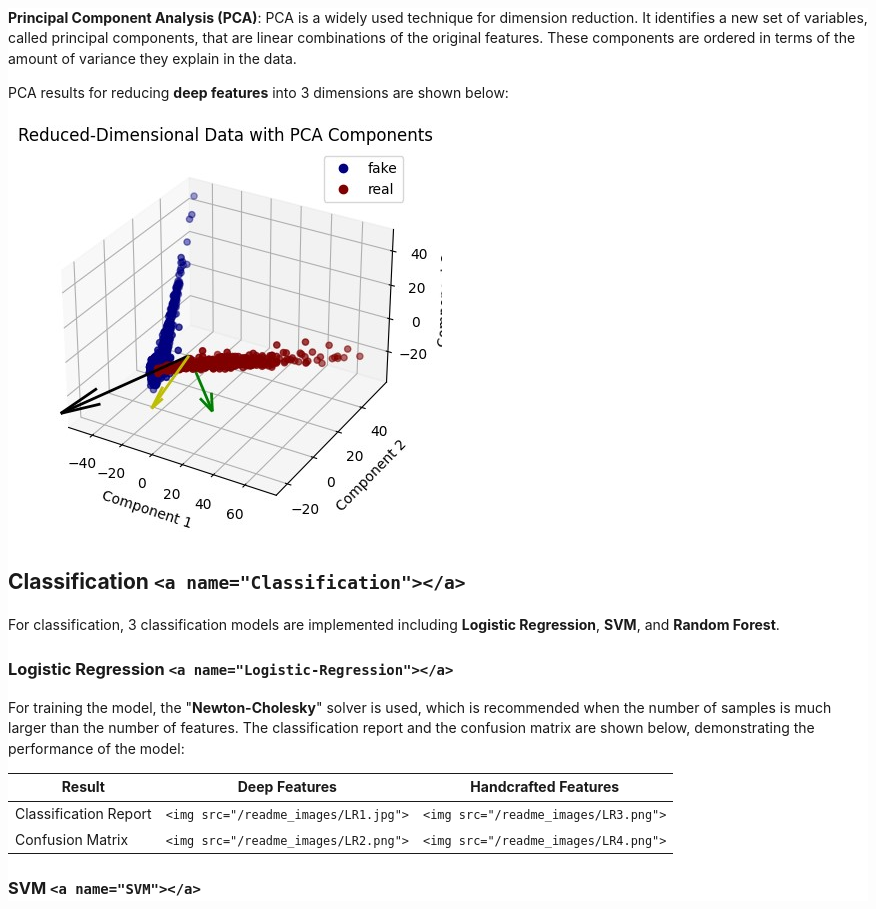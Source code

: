 **Principal Component Analysis (PCA)**:
PCA is a widely used technique for dimension reduction. It identifies a new set of variables, called principal components, that are linear combinations of the original features.
These components are ordered in terms of the amount of variance they explain in the
data.

PCA results for reducing **deep features** into 3 dimensions are shown below:

<img src="/readme_images/pca.jpg">

## Classification `<a name="Classification"></a>`

For classification, 3 classification models are implemented including **Logistic Regression**, **SVM**, and **Random Forest**.

### Logistic Regression `<a name="Logistic-Regression"></a>`

For training the model, the "**Newton-Cholesky**" solver is used, which is recommended when the number of samples is much larger than the number of features.
The classification report and the confusion matrix are shown below, demonstrating the performance of the model:

| Result                | Deep Features                          | Handcrafted Features                   |
| --------------------- | -------------------------------------- | -------------------------------------- |
| Classification Report | `<img src="/readme_images/LR1.jpg">` | `<img src="/readme_images/LR3.png">` |
| Confusion Matrix      | `<img src="/readme_images/LR2.png">` | `<img src="/readme_images/LR4.png">` |

### SVM `<a name="SVM"></a>`

